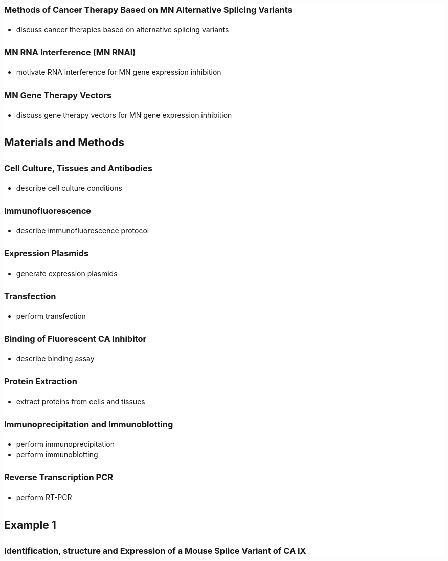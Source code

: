 ### Methods of Cancer Therapy Based on MN Alternative Splicing Variants

- discuss cancer therapies based on alternative splicing variants

### MN RNA Interference (MN RNAI)

- motivate RNA interference for MN gene expression inhibition

### MN Gene Therapy Vectors

- discuss gene therapy vectors for MN gene expression inhibition

## Materials and Methods

### Cell Culture, Tissues and Antibodies

- describe cell culture conditions

### Immunofluorescence

- describe immunofluorescence protocol

### Expression Plasmids

- generate expression plasmids

### Transfection

- perform transfection

### Binding of Fluorescent CA Inhibitor

- describe binding assay

### Protein Extraction

- extract proteins from cells and tissues

### Immunoprecipitation and Immunoblotting

- perform immunoprecipitation
- perform immunoblotting

### Reverse Transcription PCR

- perform RT-PCR

## Example 1

### Identification, structure and Expression of a Mouse Splice Variant of CA IX
